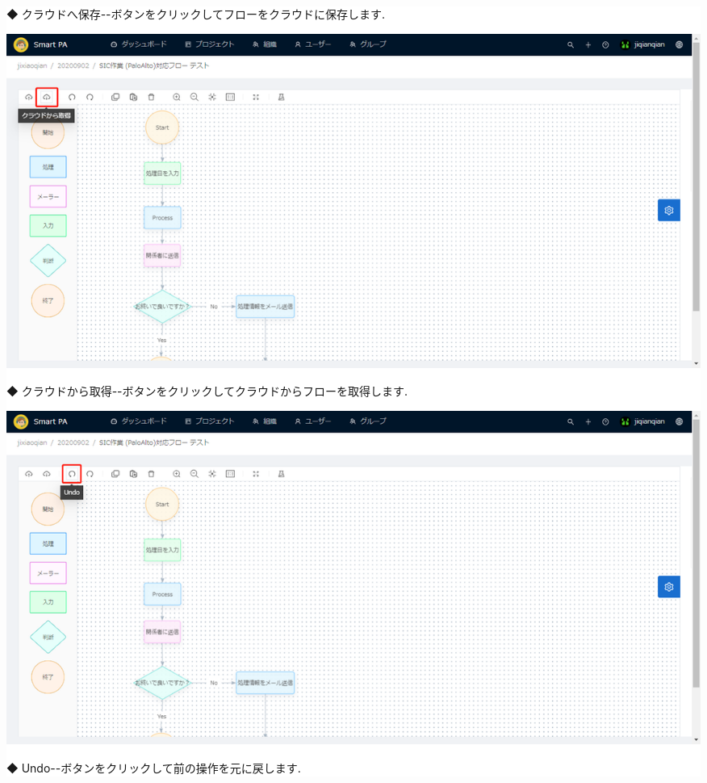 ◆ クラウドへ保存--ボタンをクリックしてフローをクラウドに保存します.

![3-3.1.2.2-3（4）](./images2.0/3-3.1.2.2-3（4）.png)

◆ クラウドから取得--ボタンをクリックしてクラウドからフローを取得します.

![3-3.1.2.2-3（5）](./images2.0/3-3.1.2.2-3（5）.png)

◆ Undo--ボタンをクリックして前の操作を元に戻します.

